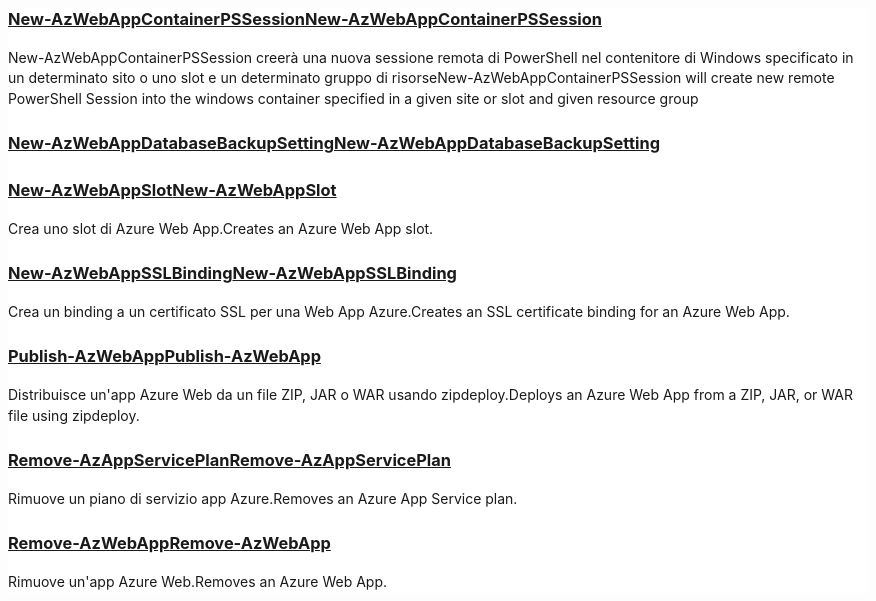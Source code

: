 
### [<span data-ttu-id="baeb2-149">New-AzWebAppContainerPSSession</span><span class="sxs-lookup"><span data-stu-id="baeb2-149">New-AzWebAppContainerPSSession</span></span>](New-AzWebAppContainerPSSession.md)
<span data-ttu-id="baeb2-150">New-AzWebAppContainerPSSession creerà una nuova sessione remota di PowerShell nel contenitore di Windows specificato in un determinato sito o uno slot e un determinato gruppo di risorse</span><span class="sxs-lookup"><span data-stu-id="baeb2-150">New-AzWebAppContainerPSSession will create new remote PowerShell Session into the windows container specified in a given site or slot and given resource group</span></span>

### [<span data-ttu-id="baeb2-151">New-AzWebAppDatabaseBackupSetting</span><span class="sxs-lookup"><span data-stu-id="baeb2-151">New-AzWebAppDatabaseBackupSetting</span></span>](New-AzWebAppDatabaseBackupSetting.md)


### [<span data-ttu-id="baeb2-152">New-AzWebAppSlot</span><span class="sxs-lookup"><span data-stu-id="baeb2-152">New-AzWebAppSlot</span></span>](New-AzWebAppSlot.md)
<span data-ttu-id="baeb2-153">Crea uno slot di Azure Web App.</span><span class="sxs-lookup"><span data-stu-id="baeb2-153">Creates an Azure Web App slot.</span></span>

### [<span data-ttu-id="baeb2-154">New-AzWebAppSSLBinding</span><span class="sxs-lookup"><span data-stu-id="baeb2-154">New-AzWebAppSSLBinding</span></span>](New-AzWebAppSSLBinding.md)
<span data-ttu-id="baeb2-155">Crea un binding a un certificato SSL per una Web App Azure.</span><span class="sxs-lookup"><span data-stu-id="baeb2-155">Creates an SSL certificate binding for an Azure Web App.</span></span>

### [<span data-ttu-id="baeb2-156">Publish-AzWebApp</span><span class="sxs-lookup"><span data-stu-id="baeb2-156">Publish-AzWebApp</span></span>](Publish-AzWebApp.md)
<span data-ttu-id="baeb2-157">Distribuisce un'app Azure Web da un file ZIP, JAR o WAR usando zipdeploy.</span><span class="sxs-lookup"><span data-stu-id="baeb2-157">Deploys an Azure Web App from a ZIP, JAR, or WAR file using zipdeploy.</span></span> 

### [<span data-ttu-id="baeb2-158">Remove-AzAppServicePlan</span><span class="sxs-lookup"><span data-stu-id="baeb2-158">Remove-AzAppServicePlan</span></span>](Remove-AzAppServicePlan.md)
<span data-ttu-id="baeb2-159">Rimuove un piano di servizio app Azure.</span><span class="sxs-lookup"><span data-stu-id="baeb2-159">Removes an Azure App Service plan.</span></span>

### [<span data-ttu-id="baeb2-160">Remove-AzWebApp</span><span class="sxs-lookup"><span data-stu-id="baeb2-160">Remove-AzWebApp</span></span>](Remove-AzWebApp.md)
<span data-ttu-id="baeb2-161">Rimuove un'app Azure Web.</span><span class="sxs-lookup"><span data-stu-id="baeb2-161">Removes an Azure Web App.</span></span>
